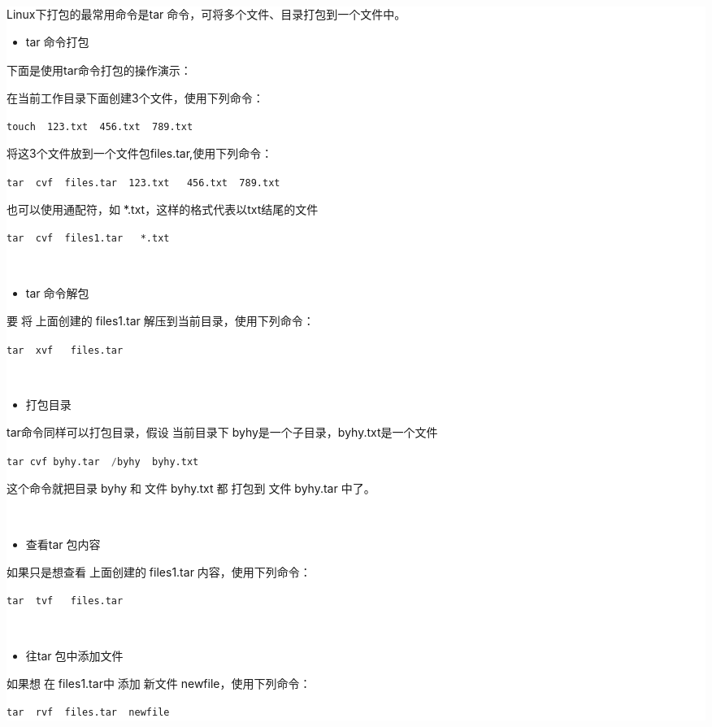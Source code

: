 Linux下打包的最常用命令是tar 命令，可将多个文件、目录打包到一个文件中。


- tar 命令打包

下面是使用tar命令打包的操作演示：

在当前工作目录下面创建3个文件，使用下列命令：

```
touch  123.txt  456.txt  789.txt
```

将这3个文件放到一个文件包files.tar,使用下列命令：

```
tar  cvf  files.tar  123.txt   456.txt  789.txt
```   

也可以使用通配符，如 *.txt，这样的格式代表以txt结尾的文件

```
tar  cvf  files1.tar   *.txt  
```

<br>
   
- tar 命令解包

要 将 上面创建的 files1.tar 解压到当前目录，使用下列命令：

```
tar  xvf   files.tar 
```
 
<br>
   
-  打包目录

tar命令同样可以打包目录，假设 当前目录下 byhy是一个子目录，byhy.txt是一个文件

```py
tar cvf byhy.tar  /byhy  byhy.txt
```

这个命令就把目录 byhy 和 文件 byhy.txt 都 打包到 文件 byhy.tar 中了。

<br>
   
- 查看tar 包内容

如果只是想查看 上面创建的 files1.tar 内容，使用下列命令：

```
tar  tvf   files.tar 
```
 
<br>
   
- 往tar 包中添加文件

如果想 在 files1.tar中 添加 新文件 newfile，使用下列命令：

```
tar  rvf  files.tar  newfile
```
